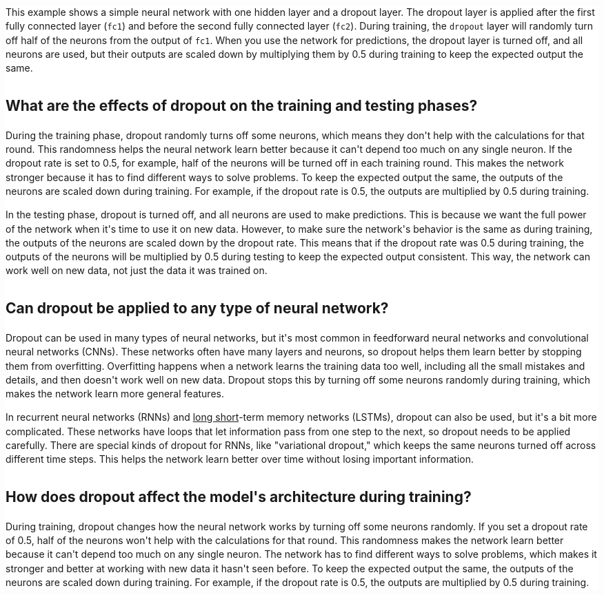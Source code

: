 This example shows a simple neural network with one hidden layer and a dropout layer. The dropout layer is applied after the first fully connected layer (`fc1`) and before the second fully connected layer (`fc2`). During training, the `dropout` layer will randomly turn off half of the neurons from the output of `fc1`. When you use the network for predictions, the dropout layer is turned off, and all neurons are used, but their outputs are scaled down by multiplying them by 0.5 during training to keep the expected output the same.

## What are the effects of dropout on the training and testing phases?

During the training phase, dropout randomly turns off some neurons, which means they don't help with the calculations for that round. This randomness helps the neural network learn better because it can't depend too much on any single neuron. If the dropout rate is set to 0.5, for example, half of the neurons will be turned off in each training round. This makes the network stronger because it has to find different ways to solve problems. To keep the expected output the same, the outputs of the neurons are scaled down during training. For example, if the dropout rate is 0.5, the outputs are multiplied by 0.5 during training.

In the testing phase, dropout is turned off, and all neurons are used to make predictions. This is because we want the full power of the network when it's time to use it on new data. However, to make sure the network's behavior is the same as during training, the outputs of the neurons are scaled down by the dropout rate. This means that if the dropout rate was 0.5 during training, the outputs of the neurons will be multiplied by 0.5 during testing to keep the expected output consistent. This way, the network can work well on new data, not just the data it was trained on.

## Can dropout be applied to any type of neural network?

Dropout can be used in many types of neural networks, but it's most common in feedforward neural networks and convolutional neural networks (CNNs). These networks often have many layers and neurons, so dropout helps them learn better by stopping them from overfitting. Overfitting happens when a network learns the training data too well, including all the small mistakes and details, and then doesn't work well on new data. Dropout stops this by turning off some neurons randomly during training, which makes the network learn more general features.

In recurrent neural networks (RNNs) and [long short](/wiki/equity-long-short)-term memory networks (LSTMs), dropout can also be used, but it's a bit more complicated. These networks have loops that let information pass from one step to the next, so dropout needs to be applied carefully. There are special kinds of dropout for RNNs, like "variational dropout," which keeps the same neurons turned off across different time steps. This helps the network learn better over time without losing important information.

## How does dropout affect the model's architecture during training?

During training, dropout changes how the neural network works by turning off some neurons randomly. If you set a dropout rate of 0.5, half of the neurons won't help with the calculations for that round. This randomness makes the network learn better because it can't depend too much on any single neuron. The network has to find different ways to solve problems, which makes it stronger and better at working with new data it hasn't seen before. To keep the expected output the same, the outputs of the neurons are scaled down during training. For example, if the dropout rate is 0.5, the outputs are multiplied by 0.5 during training.
